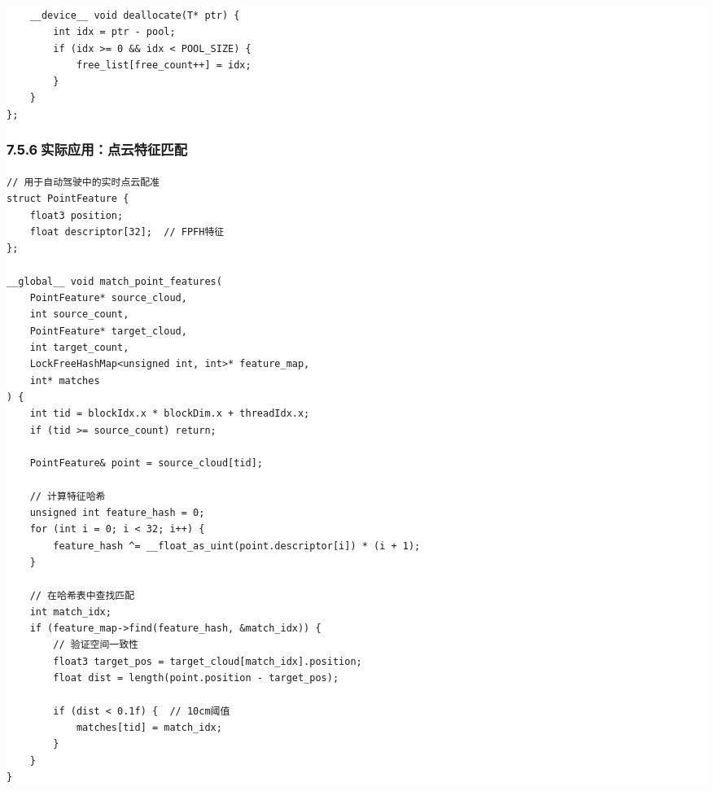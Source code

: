 ```cuda
    __device__ void deallocate(T* ptr) {
        int idx = ptr - pool;
        if (idx >= 0 && idx < POOL_SIZE) {
            free_list[free_count++] = idx;
        }
    }
};
```

### 7.5.6 实际应用：点云特征匹配

```cuda
// 用于自动驾驶中的实时点云配准
struct PointFeature {
    float3 position;
    float descriptor[32];  // FPFH特征
};

__global__ void match_point_features(
    PointFeature* source_cloud,
    int source_count,
    PointFeature* target_cloud,
    int target_count,
    LockFreeHashMap<unsigned int, int>* feature_map,
    int* matches
) {
    int tid = blockIdx.x * blockDim.x + threadIdx.x;
    if (tid >= source_count) return;
    
    PointFeature& point = source_cloud[tid];
    
    // 计算特征哈希
    unsigned int feature_hash = 0;
    for (int i = 0; i < 32; i++) {
        feature_hash ^= __float_as_uint(point.descriptor[i]) * (i + 1);
    }
    
    // 在哈希表中查找匹配
    int match_idx;
    if (feature_map->find(feature_hash, &match_idx)) {
        // 验证空间一致性
        float3 target_pos = target_cloud[match_idx].position;
        float dist = length(point.position - target_pos);
        
        if (dist < 0.1f) {  // 10cm阈值
            matches[tid] = match_idx;
        }
    }
}
```
